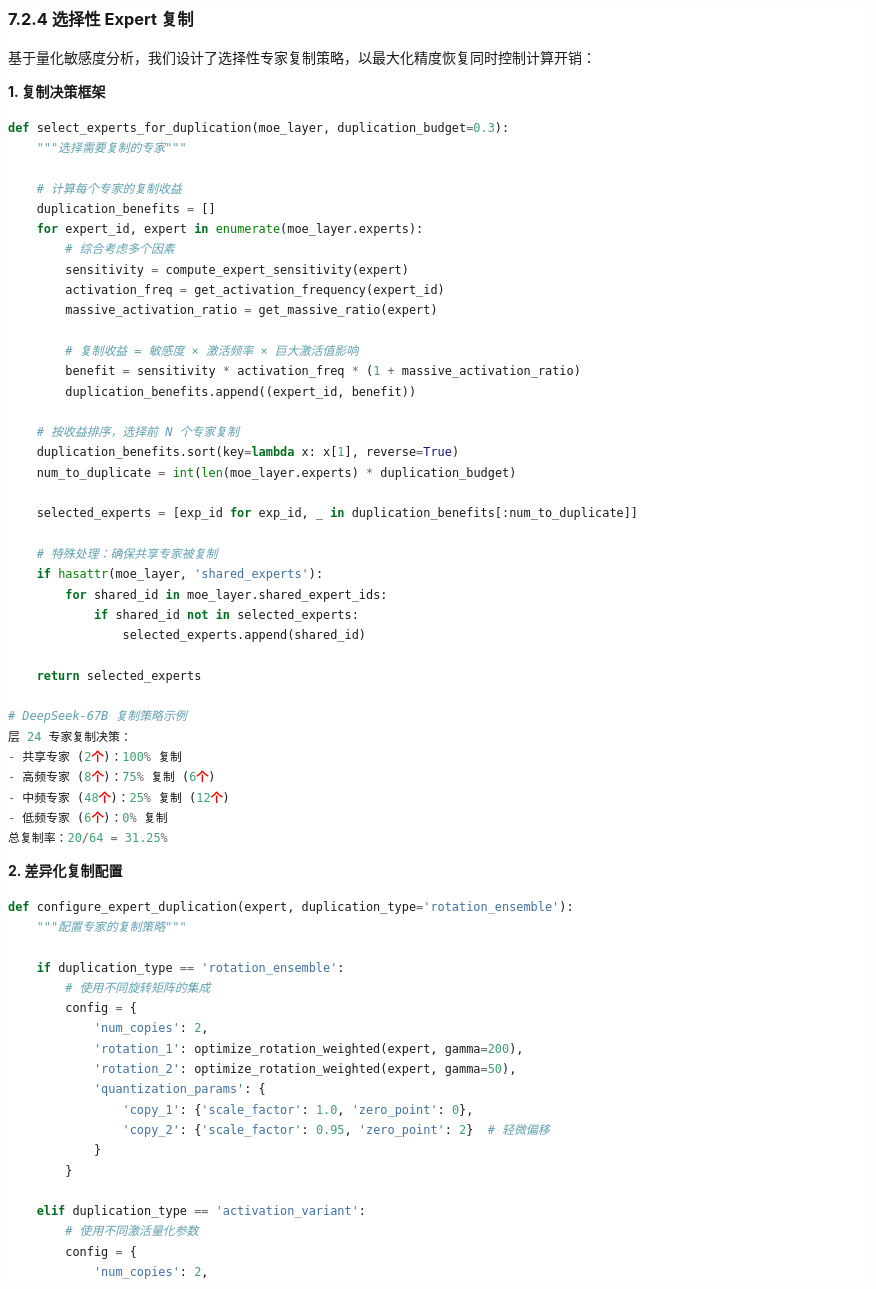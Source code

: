 ### 7.2.4 选择性 Expert 复制

基于量化敏感度分析，我们设计了选择性专家复制策略，以最大化精度恢复同时控制计算开销：

**1. 复制决策框架**
```python
def select_experts_for_duplication(moe_layer, duplication_budget=0.3):
    """选择需要复制的专家"""
    
    # 计算每个专家的复制收益
    duplication_benefits = []
    for expert_id, expert in enumerate(moe_layer.experts):
        # 综合考虑多个因素
        sensitivity = compute_expert_sensitivity(expert)
        activation_freq = get_activation_frequency(expert_id)
        massive_activation_ratio = get_massive_ratio(expert)
        
        # 复制收益 = 敏感度 × 激活频率 × 巨大激活值影响
        benefit = sensitivity * activation_freq * (1 + massive_activation_ratio)
        duplication_benefits.append((expert_id, benefit))
    
    # 按收益排序，选择前 N 个专家复制
    duplication_benefits.sort(key=lambda x: x[1], reverse=True)
    num_to_duplicate = int(len(moe_layer.experts) * duplication_budget)
    
    selected_experts = [exp_id for exp_id, _ in duplication_benefits[:num_to_duplicate]]
    
    # 特殊处理：确保共享专家被复制
    if hasattr(moe_layer, 'shared_experts'):
        for shared_id in moe_layer.shared_expert_ids:
            if shared_id not in selected_experts:
                selected_experts.append(shared_id)
    
    return selected_experts

# DeepSeek-67B 复制策略示例
层 24 专家复制决策：
- 共享专家 (2个)：100% 复制
- 高频专家 (8个)：75% 复制 (6个)
- 中频专家 (48个)：25% 复制 (12个)
- 低频专家 (6个)：0% 复制
总复制率：20/64 = 31.25%
```

**2. 差异化复制配置**
```python
def configure_expert_duplication(expert, duplication_type='rotation_ensemble'):
    """配置专家的复制策略"""
    
    if duplication_type == 'rotation_ensemble':
        # 使用不同旋转矩阵的集成
        config = {
            'num_copies': 2,
            'rotation_1': optimize_rotation_weighted(expert, gamma=200),
            'rotation_2': optimize_rotation_weighted(expert, gamma=50),
            'quantization_params': {
                'copy_1': {'scale_factor': 1.0, 'zero_point': 0},
                'copy_2': {'scale_factor': 0.95, 'zero_point': 2}  # 轻微偏移
            }
        }
    
    elif duplication_type == 'activation_variant':
        # 使用不同激活量化参数
        config = {
            'num_copies': 2,
```